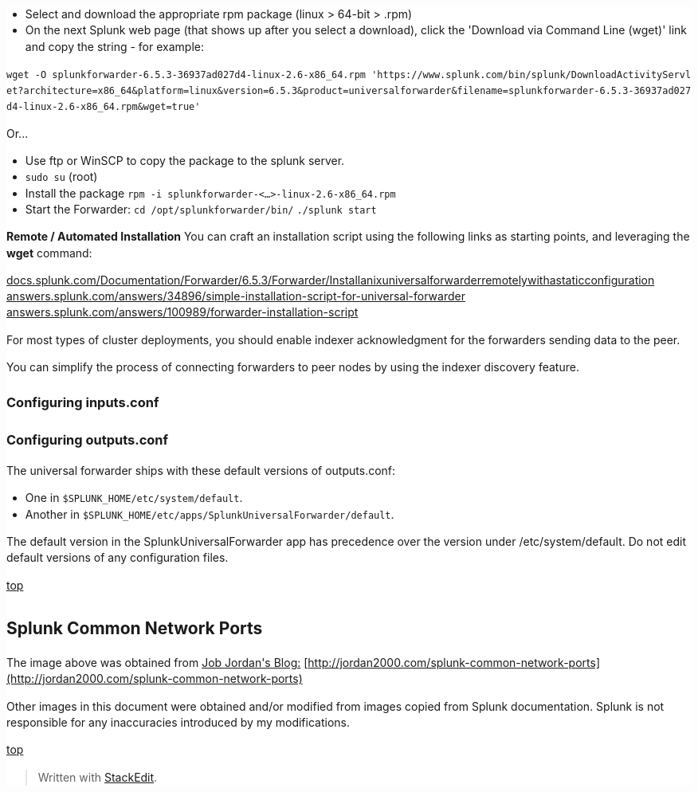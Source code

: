 * Select and download the appropriate rpm package \(linux &gt; 64-bit &gt; .rpm\)
* On the next Splunk web page \(that shows up after you select a download\), click the 'Download via Command Line \(wget\)' link and copy the string - for example:

```text
wget -O splunkforwarder-6.5.3-36937ad027d4-linux-2.6-x86_64.rpm 'https://www.splunk.com/bin/splunk/DownloadActivityServlet?architecture=x86_64&platform=linux&version=6.5.3&product=universalforwarder&filename=splunkforwarder-6.5.3-36937ad027d4-linux-2.6-x86_64.rpm&wget=true'
```

Or...

* Use ftp or WinSCP to copy the package to the splunk server.
* `sudo su` \(root\)
* Install the package `rpm -i splunkforwarder-<…>-linux-2.6-x86_64.rpm`
* Start the Forwarder: `cd /opt/splunkforwarder/bin/` `./splunk start`

**Remote / Automated Installation** You can craft an installation script using the following links as starting points, and leveraging the **wget** command:

[docs.splunk.com/Documentation/Forwarder/6.5.3/Forwarder/Installanixuniversalforwarderremotelywithastaticconfiguration](http://docs.splunk.com/Documentation/Forwarder/6.5.3/Forwarder/Installanixuniversalforwarderremotelywithastaticconfiguration) [answers.splunk.com/answers/34896/simple-installation-script-for-universal-forwarder](https://answers.splunk.com/answers/34896/simple-installation-script-for-universal-forwarder.html) [answers.splunk.com/answers/100989/forwarder-installation-script](https://answers.splunk.com/answers/100989/forwarder-installation-script)

For most types of cluster deployments, you should enable indexer acknowledgment for the forwarders sending data to the peer.

You can simplify the process of connecting forwarders to peer nodes by using the indexer discovery feature.

### Configuring inputs.conf

### Configuring outputs.conf

The universal forwarder ships with these default versions of outputs.conf:

* One in `$SPLUNK_HOME/etc/system/default`.
* Another in `$SPLUNK_HOME/etc/apps/SplunkUniversalForwarder/default`.

The default version in the SplunkUniversalForwarder app has precedence over the version under /etc/system/default. Do not edit default versions of any configuration files.

[top]()

## Splunk Common Network Ports

The image above was obtained from [Job Jordan's Blog:](http://jordan2000.com/splunk-common-network-ports/) [http://jordan2000.com/splunk-common-network-ports](http://jordan2000.com/splunk-common-network-ports)

Other images in this document were obtained and/or modified from images copied from Splunk documentation. Splunk is not responsible for any inaccuracies introduced by my modifications.

[top]()

> Written with [StackEdit](https://stackedit.io/).


